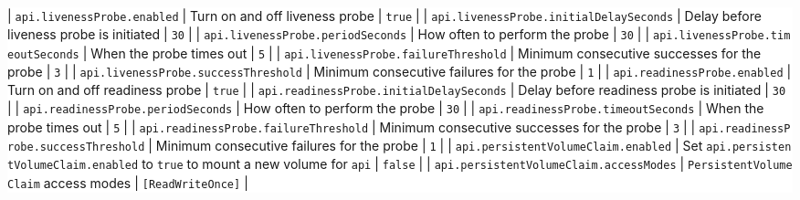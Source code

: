 | `api.livenessProbe.enabled`                                          | Turn on and off liveness probe                                                                                                                                                                                                                                                                              | `true`                                 |
| `api.livenessProbe.initialDelaySeconds`                              | Delay before liveness probe is initiated                                                                                                                                                                                                                                                                    | `30`                                   |
| `api.livenessProbe.periodSeconds`                                    | How often to perform the probe                                                                                                                                                                                                                                                                              | `30`                                   |
| `api.livenessProbe.timeoutSeconds`                                   | When the probe times out                                                                                                                                                                                                                                                                                    | `5`                                    |
| `api.livenessProbe.failureThreshold`                                 | Minimum consecutive successes for the probe                                                                                                                                                                                                                                                                 | `3`                                    |
| `api.livenessProbe.successThreshold`                                 | Minimum consecutive failures for the probe                                                                                                                                                                                                                                                                  | `1`                                    |
| `api.readinessProbe.enabled`                                         | Turn on and off readiness probe                                                                                                                                                                                                                                                                             | `true`                                 |
| `api.readinessProbe.initialDelaySeconds`                             | Delay before readiness probe is initiated                                                                                                                                                                                                                                                                   | `30`                                   |
| `api.readinessProbe.periodSeconds`                                   | How often to perform the probe                                                                                                                                                                                                                                                                              | `30`                                   |
| `api.readinessProbe.timeoutSeconds`                                  | When the probe times out                                                                                                                                                                                                                                                                                    | `5`                                    |
| `api.readinessProbe.failureThreshold`                                | Minimum consecutive successes for the probe                                                                                                                                                                                                                                                                 | `3`                                    |
| `api.readinessProbe.successThreshold`                                | Minimum consecutive failures for the probe                                                                                                                                                                                                                                                                  | `1`                                    |
| `api.persistentVolumeClaim.enabled`                                  | Set `api.persistentVolumeClaim.enabled` to `true` to mount a new volume for `api`                                                                                                                                                                                                                           | `false`                                |
| `api.persistentVolumeClaim.accessModes`                              | `PersistentVolumeClaim` access modes                                                                                                                                                                                                                                                                        | `[ReadWriteOnce]`                      |